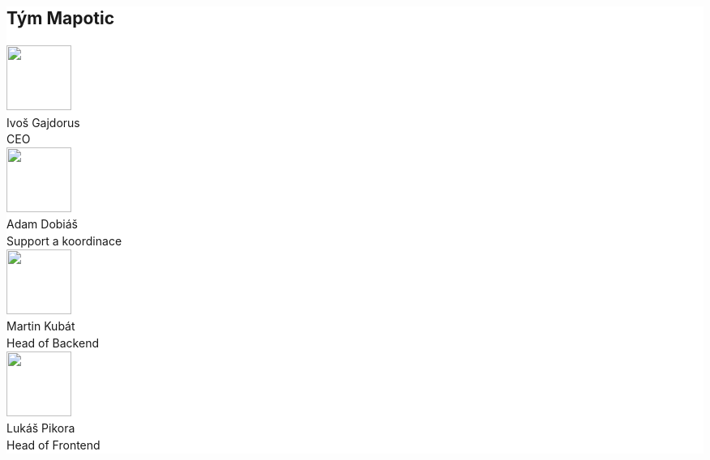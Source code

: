 ## Tým Mapotic

<div class="volunteers">
    <div class="volunteer">
        <img width="80px" height="80px" src="https://data.cesko.digital/img/6ed688a8.jpg" alt=""/>
        <div class="name">Ivoš Gajdorus</div>
        <div class="note">CEO</div>
    </div>
    <div class="volunteer">
        <img width="80px" height="80px" src="https://data.cesko.digital/img/ac8eb598.jpg" alt=""/>
        <div class="name">Adam Dobiáš</div>
        <div class="note">Support a koordinace</div>
    </div>
    <div class="volunteer">
        <img width="80px" height="80px" src="https://data.cesko.digital/img/205a5f7d.png" alt=""/>
        <div class="name">Martin Kubát</div>
        <div class="note">Head of Backend</div>
    </div>
    <div class="volunteer">
        <img width="80px" height="80px" src="https://data.cesko.digital/img/cfd4c495.png" alt=""/>
        <div class="name">Lukáš Pikora</div>
        <div class="note">Head of Frontend</div>
    </div>
</div>
